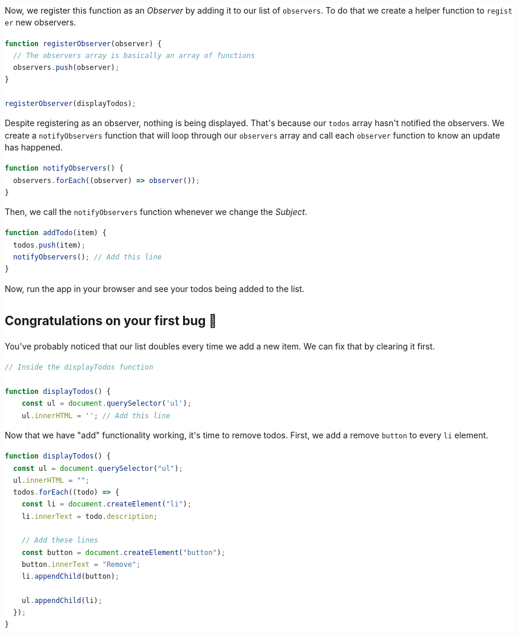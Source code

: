 Now, we register this function as an _Observer_ by adding it to our list of `observers`. To do that we create a helper function to `register` new observers.

```js
function registerObserver(observer) {
  // The observers array is basically an array of functions
  observers.push(observer);
}

registerObserver(displayTodos);
```

Despite registering as an observer, nothing is being displayed. That's because our `todos` array hasn't notified the observers.
We create a `notifyObservers` function that will loop through our `observers` array and call each `observer` function to know an update has happened.

```js
function notifyObservers() {
  observers.forEach((observer) => observer());
}
```

Then, we call the `notifyObservers` function whenever we change the _Subject_.

```js
function addTodo(item) {
  todos.push(item);
  notifyObservers(); // Add this line
}
```

Now, run the app in your browser and see your todos being added to the list.

## Congratulations on your first bug 🥳

You've probably noticed that our list doubles every time we add a new item. We can fix that by clearing it first.

```js
// Inside the displayTodos function

function displayTodos() {
    const ul = document.querySelector('ul');
    ul.innerHTML = ''; // Add this line
```

Now that we have "add" functionality working, it's time to remove todos. First, we add a remove `button` to every `li` element.

```js
function displayTodos() {
  const ul = document.querySelector("ul");
  ul.innerHTML = "";
  todos.forEach((todo) => {
    const li = document.createElement("li");
    li.innerText = todo.description;

    // Add these lines
    const button = document.createElement("button");
    button.innerText = "Remove";
    li.appendChild(button);

    ul.appendChild(li);
  });
}
```
